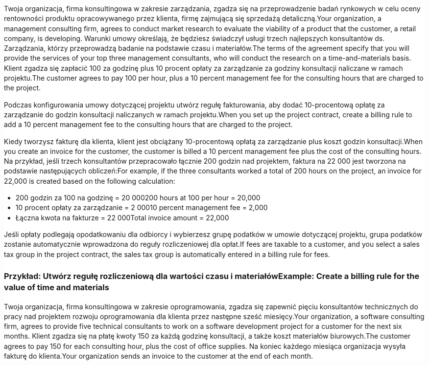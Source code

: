 <span data-ttu-id="3ad35-310">Twoja organizacja, firma konsultingowa w zakresie zarządzania, zgadza się na przeprowadzenie badań rynkowych w celu oceny rentowności produktu opracowywanego przez klienta, firmę zajmującą się sprzedażą detaliczną.</span><span class="sxs-lookup"><span data-stu-id="3ad35-310">Your organization, a management consulting firm, agrees to conduct market research to evaluate the viability of a product that the customer, a retail company, is developing.</span></span> <span data-ttu-id="3ad35-311">Warunki umowy określają, że będziesz świadczył usługi trzech najlepszych konsultantów ds. Zarządzania, którzy przeprowadzą badanie na podstawie czasu i materiałów.</span><span class="sxs-lookup"><span data-stu-id="3ad35-311">The terms of the agreement specify that you will provide the services of your top three management consultants, who will conduct the research on a time-and-materials basis.</span></span> <span data-ttu-id="3ad35-312">Klient zgadza się zapłacić 100 za godzinę plus 10 procent opłaty za zarządzanie za godziny konsultacji naliczane w ramach projektu.</span><span class="sxs-lookup"><span data-stu-id="3ad35-312">The customer agrees to pay 100 per hour, plus a 10 percent management fee for the consulting hours that are charged to the project.</span></span> 

<span data-ttu-id="3ad35-313">Podczas konfigurowania umowy dotyczącej projektu utwórz regułę fakturowania, aby dodać 10-procentową opłatę za zarządzanie do godzin konsultacji naliczanych w ramach projektu.</span><span class="sxs-lookup"><span data-stu-id="3ad35-313">When you set up the project contract, create a billing rule to add a 10 percent management fee to the consulting hours that are charged to the project.</span></span> 

<span data-ttu-id="3ad35-314">Kiedy tworzysz fakturę dla klienta, klient jest obciążany 10-procentową opłatą za zarządzanie plus koszt godzin konsultacji.</span><span class="sxs-lookup"><span data-stu-id="3ad35-314">When you create an invoice for the customer, the customer is billed a 10 percent management fee plus the cost of the consulting hours.</span></span> <span data-ttu-id="3ad35-315">Na przykład, jeśli trzech konsultantów przepracowało łącznie 200 godzin nad projektem, faktura na 22 000 jest tworzona na podstawie następujących obliczeń:</span><span class="sxs-lookup"><span data-stu-id="3ad35-315">For example, if the three consultants worked a total of 200 hours on the project, an invoice for 22,000 is created based on the following calculation:</span></span>

-   <span data-ttu-id="3ad35-316">200 godzin za 100 na godzinę = 20 000</span><span class="sxs-lookup"><span data-stu-id="3ad35-316">200 hours at 100 per hour = 20,000</span></span>
-   <span data-ttu-id="3ad35-317">10 procent opłaty za zarządzanie = 2 000</span><span class="sxs-lookup"><span data-stu-id="3ad35-317">10 percent management fee = 2,000</span></span>
-   <span data-ttu-id="3ad35-318">Łączna kwota na fakturze = 22 000</span><span class="sxs-lookup"><span data-stu-id="3ad35-318">Total invoice amount = 22,000</span></span>

<span data-ttu-id="3ad35-319">Jeśli opłaty podlegają opodatkowaniu dla odbiorcy i wybierzesz grupę podatków w umowie dotyczącej projektu, grupa podatków zostanie automatycznie wprowadzona do reguły rozliczeniowej dla opłat.</span><span class="sxs-lookup"><span data-stu-id="3ad35-319">If fees are taxable to a customer, and you select a sales tax group in the project contract, the sales tax group is automatically entered in a billing rule for fees.</span></span>

### <a name="example-create-a-billing-rule-for-the-value-of-time-and-materials"></a><span data-ttu-id="3ad35-320">Przykład: Utwórz regułę rozliczeniową dla wartości czasu i materiałów</span><span class="sxs-lookup"><span data-stu-id="3ad35-320">Example: Create a billing rule for the value of time and materials</span></span>

<span data-ttu-id="3ad35-321">Twoja organizacja, firma konsultingowa w zakresie oprogramowania, zgadza się zapewnić pięciu konsultantów technicznych do pracy nad projektem rozwoju oprogramowania dla klienta przez następne sześć miesięcy.</span><span class="sxs-lookup"><span data-stu-id="3ad35-321">Your organization, a software consulting firm, agrees to provide five technical consultants to work on a software development project for a customer for the next six months.</span></span> <span data-ttu-id="3ad35-322">Klient zgadza się na płatę kwoty 150 za każdą godzinę konsultacji, a także koszt materiałów biurowych.</span><span class="sxs-lookup"><span data-stu-id="3ad35-322">The customer agrees to pay 150 for each consulting hour, plus the cost of office supplies.</span></span> <span data-ttu-id="3ad35-323">Na koniec każdego miesiąca organizacja wysyła fakturę do klienta.</span><span class="sxs-lookup"><span data-stu-id="3ad35-323">Your organization sends an invoice to the customer at the end of each month.</span></span> 
